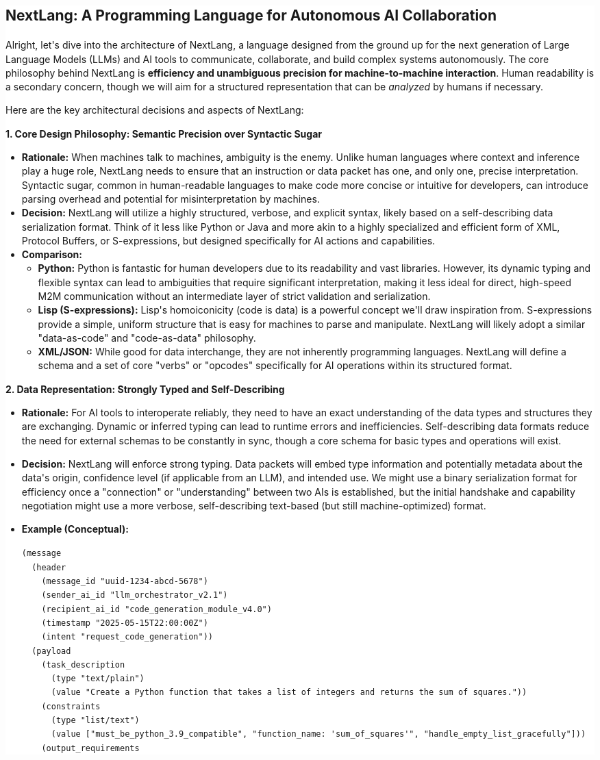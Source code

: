## NextLang: A Programming Language for Autonomous AI Collaboration

Alright, let's dive into the architecture of NextLang, a language designed from the ground up for the next generation of Large Language Models (LLMs) and AI tools to communicate, collaborate, and build complex systems autonomously. The core philosophy behind NextLang is **efficiency and unambiguous precision for machine-to-machine interaction**. Human readability is a secondary concern, though we will aim for a structured representation that can be *analyzed* by humans if necessary.

Here are the key architectural decisions and aspects of NextLang:

**1. Core Design Philosophy: Semantic Precision over Syntactic Sugar**

  * **Rationale:** When machines talk to machines, ambiguity is the enemy. Unlike human languages where context and inference play a huge role, NextLang needs to ensure that an instruction or data packet has one, and only one, precise interpretation. Syntactic sugar, common in human-readable languages to make code more concise or intuitive for developers, can introduce parsing overhead and potential for misinterpretation by machines.
  * **Decision:** NextLang will utilize a highly structured, verbose, and explicit syntax, likely based on a self-describing data serialization format. Think of it less like Python or Java and more akin to a highly specialized and efficient form of XML, Protocol Buffers, or S-expressions, but designed specifically for AI actions and capabilities.
  * **Comparison:**
      * **Python:** Python is fantastic for human developers due to its readability and vast libraries. However, its dynamic typing and flexible syntax can lead to ambiguities that require significant interpretation, making it less ideal for direct, high-speed M2M communication without an intermediate layer of strict validation and serialization.
      * **Lisp (S-expressions):** Lisp's homoiconicity (code is data) is a powerful concept we'll draw inspiration from. S-expressions provide a simple, uniform structure that is easy for machines to parse and manipulate. NextLang will likely adopt a similar "data-as-code" and "code-as-data" philosophy.
      * **XML/JSON:** While good for data interchange, they are not inherently programming languages. NextLang will define a schema and a set of core "verbs" or "opcodes" specifically for AI operations within its structured format.

**2. Data Representation: Strongly Typed and Self-Describing**

  * **Rationale:** For AI tools to interoperate reliably, they need to have an exact understanding of the data types and structures they are exchanging. Dynamic or inferred typing can lead to runtime errors and inefficiencies. Self-describing data formats reduce the need for external schemas to be constantly in sync, though a core schema for basic types and operations will exist.

  * **Decision:** NextLang will enforce strong typing. Data packets will embed type information and potentially metadata about the data's origin, confidence level (if applicable from an LLM), and intended use. We might use a binary serialization format for efficiency once a "connection" or "understanding" between two AIs is established, but the initial handshake and capability negotiation might use a more verbose, self-describing text-based (but still machine-optimized) format.

  * **Example (Conceptual):**

    ```nextlang
    (message
      (header
        (message_id "uuid-1234-abcd-5678")
        (sender_ai_id "llm_orchestrator_v2.1")
        (recipient_ai_id "code_generation_module_v4.0")
        (timestamp "2025-05-15T22:00:00Z")
        (intent "request_code_generation"))
      (payload
        (task_description
          (type "text/plain")
          (value "Create a Python function that takes a list of integers and returns the sum of squares."))
        (constraints
          (type "list/text")
          (value ["must_be_python_3.9_compatible", "function_name: 'sum_of_squares'", "handle_empty_list_gracefully"]))
        (output_requirements